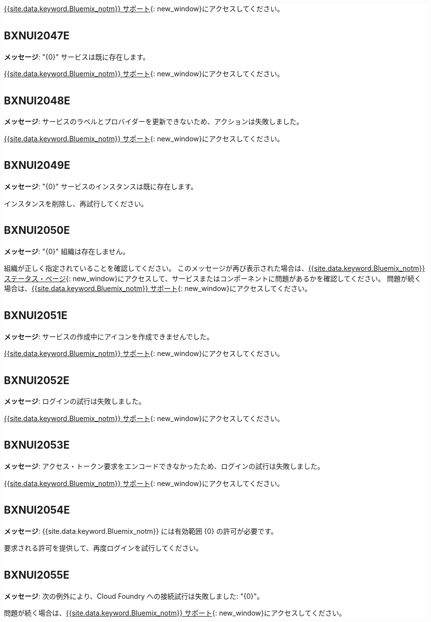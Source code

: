 [{{site.data.keyword.Bluemix_notm}} サポート](http://ibm.biz/bluemixsupport){: new_window}にアクセスしてください。

## BXNUI2047E
**メッセージ**: "{0}" サービスは既に存在します。

[{{site.data.keyword.Bluemix_notm}} サポート](http://ibm.biz/bluemixsupport){: new_window}にアクセスしてください。

## BXNUI2048E
**メッセージ**: サービスのラベルとプロバイダーを更新できないため、アクションは失敗しました。

[{{site.data.keyword.Bluemix_notm}} サポート](http://ibm.biz/bluemixsupport){: new_window}にアクセスしてください。

## BXNUI2049E
**メッセージ**: "{0}" サービスのインスタンスは既に存在します。

インスタンスを削除し、再試行してください。

## BXNUI2050E
**メッセージ**: "{0}" 組織は存在しません。

組織が正しく指定されていることを確認してください。 このメッセージが再び表示された場合は、[{{site.data.keyword.Bluemix_notm}} ステータス・ページ](https://developer.ibm.com/bluemix/support/#status){: new_window}にアクセスして、サービスまたはコンポーネントに問題があるかを確認してください。 問題が続く場合は、[{{site.data.keyword.Bluemix_notm}} サポート](http://ibm.biz/bluemixsupport){: new_window}にアクセスしてください。

## BXNUI2051E
**メッセージ**: サービスの作成中にアイコンを作成できませんでした。

[{{site.data.keyword.Bluemix_notm}} サポート](http://ibm.biz/bluemixsupport){: new_window}にアクセスしてください。

## BXNUI2052E
**メッセージ**: ログインの試行は失敗しました。

[{{site.data.keyword.Bluemix_notm}} サポート](http://ibm.biz/bluemixsupport){: new_window}にアクセスしてください。

## BXNUI2053E
**メッセージ**: アクセス・トークン要求をエンコードできなかったため、ログインの試行は失敗しました。

[{{site.data.keyword.Bluemix_notm}} サポート](http://ibm.biz/bluemixsupport){: new_window}にアクセスしてください。

## BXNUI2054E
**メッセージ**: {{site.data.keyword.Bluemix_notm}} には有効範囲 {0} の許可が必要です。

要求される許可を提供して、再度ログインを試行してください。

## BXNUI2055E
**メッセージ**: 次の例外により、Cloud Foundry への接続試行は失敗しました: "{0}"。

問題が続く場合は、[{{site.data.keyword.Bluemix_notm}} サポート](http://ibm.biz/bluemixsupport){: new_window}にアクセスしてください。
